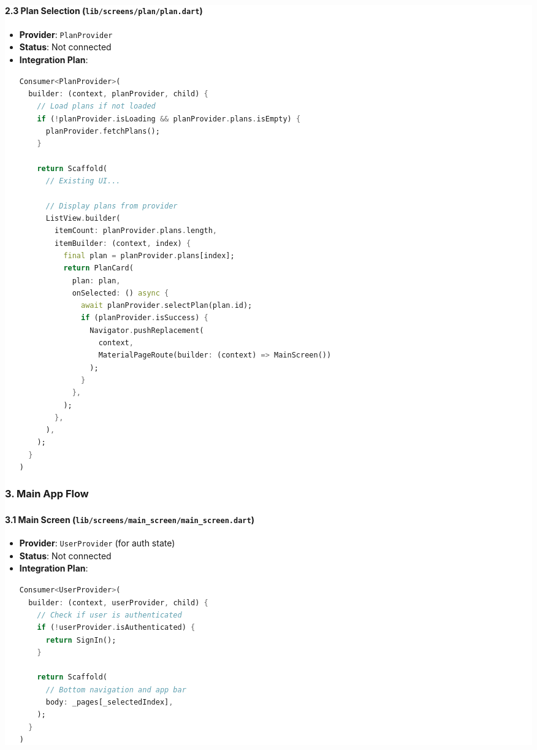 #### 2.3 Plan Selection (`lib/screens/plan/plan.dart`)
- **Provider**: `PlanProvider`
- **Status**: Not connected
- **Integration Plan**:
  ```dart
  Consumer<PlanProvider>(
    builder: (context, planProvider, child) {
      // Load plans if not loaded
      if (!planProvider.isLoading && planProvider.plans.isEmpty) {
        planProvider.fetchPlans();
      }
      
      return Scaffold(
        // Existing UI...
        
        // Display plans from provider
        ListView.builder(
          itemCount: planProvider.plans.length,
          itemBuilder: (context, index) {
            final plan = planProvider.plans[index];
            return PlanCard(
              plan: plan,
              onSelected: () async {
                await planProvider.selectPlan(plan.id);
                if (planProvider.isSuccess) {
                  Navigator.pushReplacement(
                    context,
                    MaterialPageRoute(builder: (context) => MainScreen())
                  );
                }
              },
            );
          },
        ),
      );
    }
  )
  ```

### 3. Main App Flow

#### 3.1 Main Screen (`lib/screens/main_screen/main_screen.dart`)
- **Provider**: `UserProvider` (for auth state)
- **Status**: Not connected
- **Integration Plan**:
  ```dart
  Consumer<UserProvider>(
    builder: (context, userProvider, child) {
      // Check if user is authenticated
      if (!userProvider.isAuthenticated) {
        return SignIn();
      }
      
      return Scaffold(
        // Bottom navigation and app bar
        body: _pages[_selectedIndex],
      );
    }
  )
  ```
